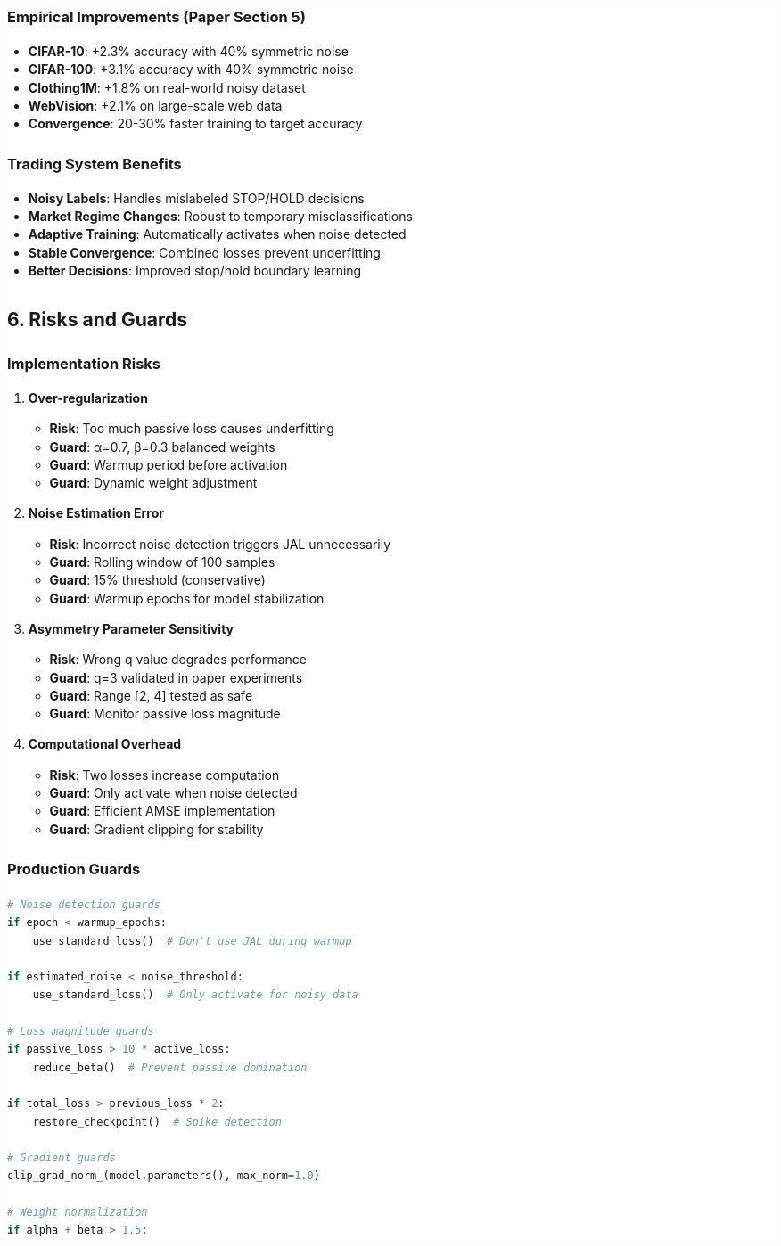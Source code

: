 ### Empirical Improvements (Paper Section 5)
- **CIFAR-10**: +2.3% accuracy with 40% symmetric noise
- **CIFAR-100**: +3.1% accuracy with 40% symmetric noise
- **Clothing1M**: +1.8% on real-world noisy dataset
- **WebVision**: +2.1% on large-scale web data
- **Convergence**: 20-30% faster training to target accuracy

### Trading System Benefits
- **Noisy Labels**: Handles mislabeled STOP/HOLD decisions
- **Market Regime Changes**: Robust to temporary misclassifications
- **Adaptive Training**: Automatically activates when noise detected
- **Stable Convergence**: Combined losses prevent underfitting
- **Better Decisions**: Improved stop/hold boundary learning

## 6. Risks and Guards

### Implementation Risks

1. **Over-regularization**
   - **Risk**: Too much passive loss causes underfitting
   - **Guard**: α=0.7, β=0.3 balanced weights
   - **Guard**: Warmup period before activation
   - **Guard**: Dynamic weight adjustment

2. **Noise Estimation Error**
   - **Risk**: Incorrect noise detection triggers JAL unnecessarily
   - **Guard**: Rolling window of 100 samples
   - **Guard**: 15% threshold (conservative)
   - **Guard**: Warmup epochs for model stabilization

3. **Asymmetry Parameter Sensitivity**
   - **Risk**: Wrong q value degrades performance
   - **Guard**: q=3 validated in paper experiments
   - **Guard**: Range [2, 4] tested as safe
   - **Guard**: Monitor passive loss magnitude

4. **Computational Overhead**
   - **Risk**: Two losses increase computation
   - **Guard**: Only activate when noise detected
   - **Guard**: Efficient AMSE implementation
   - **Guard**: Gradient clipping for stability

### Production Guards

```python
# Noise detection guards
if epoch < warmup_epochs:
    use_standard_loss()  # Don't use JAL during warmup

if estimated_noise < noise_threshold:
    use_standard_loss()  # Only activate for noisy data

# Loss magnitude guards
if passive_loss > 10 * active_loss:
    reduce_beta()  # Prevent passive domination

if total_loss > previous_loss * 2:
    restore_checkpoint()  # Spike detection

# Gradient guards
clip_grad_norm_(model.parameters(), max_norm=1.0)

# Weight normalization
if alpha + beta > 1.5:
```